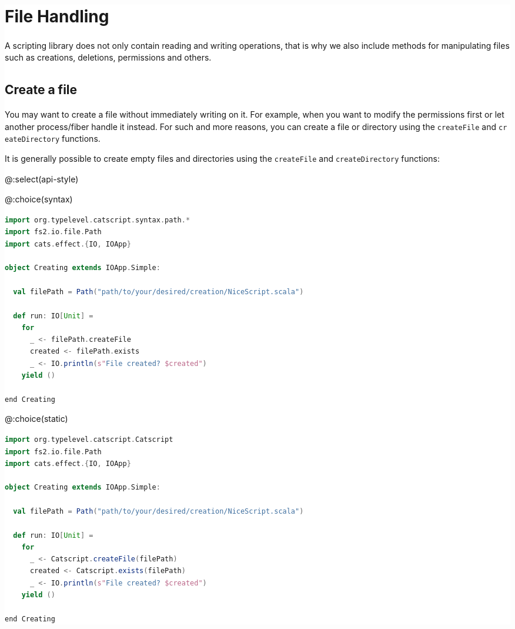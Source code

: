 # File Handling

A scripting library does not only contain reading and writing operations, that is why we also include methods for manipulating files such as creations, deletions, permissions and others.  

## Create a file

You may want to create a file without immediately writing on it. For example, when you want to modify the permissions first or let another process/fiber handle it instead. For such and more reasons, you can create a file or directory using the `createFile` and `createDirectory` functions.

It is generally possible to create empty files and directories using the `createFile` and `createDirectory` functions:  

@:select(api-style)

@:choice(syntax)

```scala mdoc:compile-only
import org.typelevel.catscript.syntax.path.*
import fs2.io.file.Path
import cats.effect.{IO, IOApp}

object Creating extends IOApp.Simple:

  val filePath = Path("path/to/your/desired/creation/NiceScript.scala")

  def run: IO[Unit] =
    for
      _ <- filePath.createFile
      created <- filePath.exists
      _ <- IO.println(s"File created? $created")
    yield ()

end Creating
```

@:choice(static)

```scala mdoc:compile-only
import org.typelevel.catscript.Catscript
import fs2.io.file.Path
import cats.effect.{IO, IOApp}

object Creating extends IOApp.Simple:

  val filePath = Path("path/to/your/desired/creation/NiceScript.scala")

  def run: IO[Unit] =
    for
      _ <- Catscript.createFile(filePath)
      created <- Catscript.exists(filePath)
      _ <- IO.println(s"File created? $created")
    yield ()

end Creating
```
